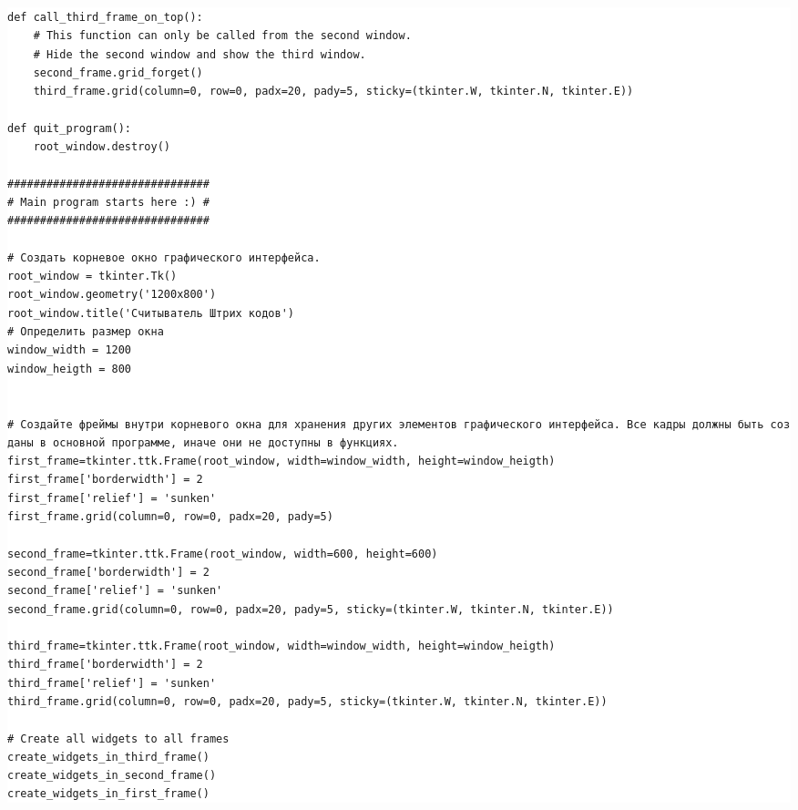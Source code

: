     def call_third_frame_on_top():
        # This function can only be called from the second window.
        # Hide the second window and show the third window.
        second_frame.grid_forget()
        third_frame.grid(column=0, row=0, padx=20, pady=5, sticky=(tkinter.W, tkinter.N, tkinter.E))
    
    def quit_program():
        root_window.destroy()
    
    ###############################
    # Main program starts here :) #
    ###############################
    
    # Создать корневое окно графического интерфейса.
    root_window = tkinter.Tk()
    root_window.geometry('1200x800')
    root_window.title('Считыватель Штрих кодов')
    # Определить размер окна
    window_width = 1200
    window_heigth = 800
    
    
    # Создайте фреймы внутри корневого окна для хранения других элементов графического интерфейса. Все кадры должны быть созданы в основной программе, иначе они не доступны в функциях. 
    first_frame=tkinter.ttk.Frame(root_window, width=window_width, height=window_heigth)
    first_frame['borderwidth'] = 2
    first_frame['relief'] = 'sunken'
    first_frame.grid(column=0, row=0, padx=20, pady=5)
    
    second_frame=tkinter.ttk.Frame(root_window, width=600, height=600)
    second_frame['borderwidth'] = 2
    second_frame['relief'] = 'sunken'
    second_frame.grid(column=0, row=0, padx=20, pady=5, sticky=(tkinter.W, tkinter.N, tkinter.E))
    
    third_frame=tkinter.ttk.Frame(root_window, width=window_width, height=window_heigth)
    third_frame['borderwidth'] = 2
    third_frame['relief'] = 'sunken'
    third_frame.grid(column=0, row=0, padx=20, pady=5, sticky=(tkinter.W, tkinter.N, tkinter.E))
    
    # Create all widgets to all frames
    create_widgets_in_third_frame()
    create_widgets_in_second_frame()
    create_widgets_in_first_frame()
    